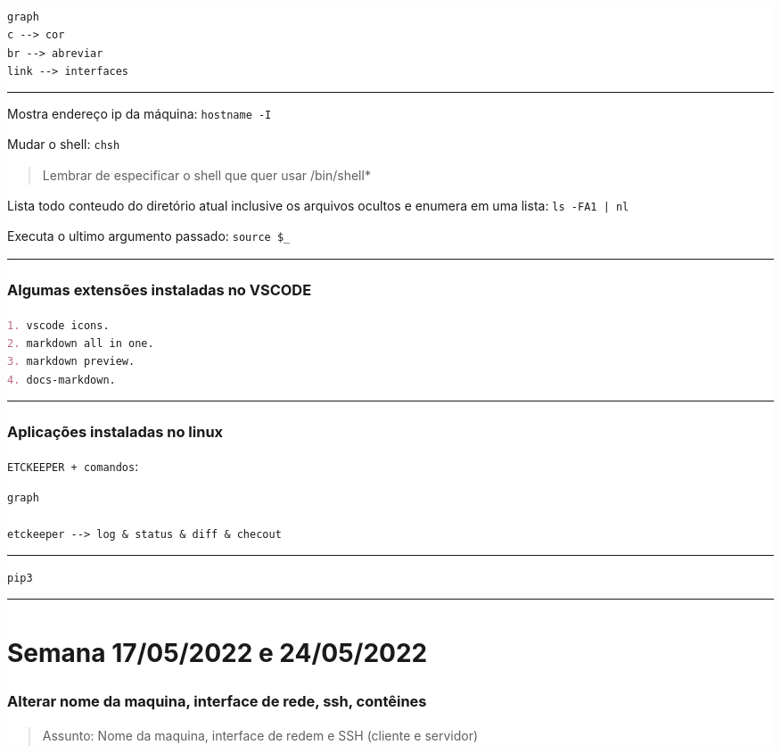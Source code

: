 ```mermaid
graph 
c --> cor
br --> abreviar
link --> interfaces
```
-----
Mostra endereço ip da máquina: 
`hostname -I`

Mudar o shell:
`chsh`
> Lembrar de especificar o shell que quer usar /bin/shell*

Lista todo conteudo do diretório atual inclusive os arquivos ocultos e enumera em uma lista:
`ls -FA1 | nl`

Executa o ultimo argumento passado:
`source $_`

-------
### Algumas extensões instaladas no VSCODE

```markdown
1. vscode icons.
2. markdown all in one.
3. markdown preview.
4. docs-markdown.

```
 -------

### Aplicações instaladas no linux

`ETCKEEPER + comandos`:

```mermaid
graph

etckeeper --> log & status & diff & checout

```
---------------------

`pip3`

---------------------


# Semana 17/05/2022 e 24/05/2022
### Alterar nome da maquina, interface de rede, ssh, contêines
> Assunto: Nome da maquina, interface de redem e SSH (cliente e servidor)
